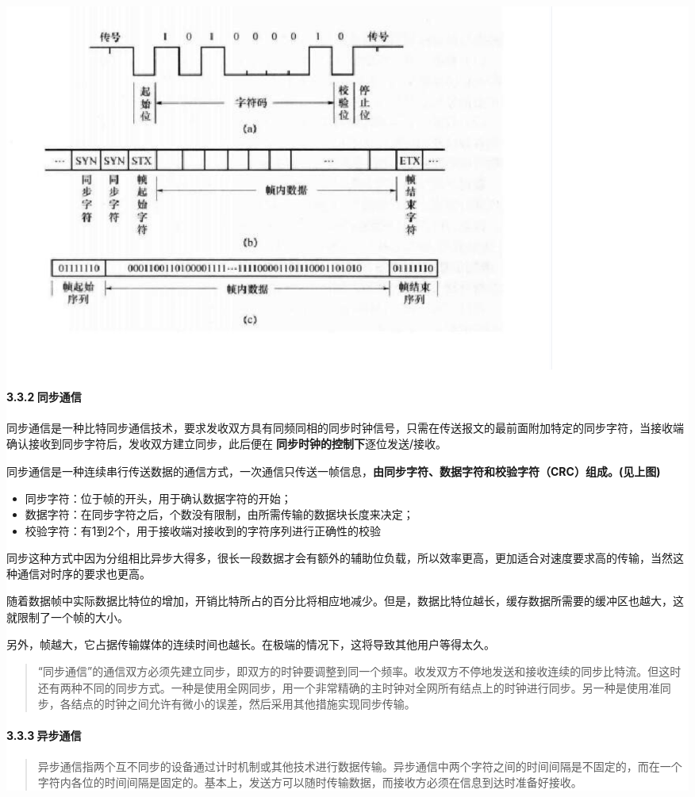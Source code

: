 <img src = '/images/OS/bit_sync.png' width = '80%'>

#### 3.3.2 同步通信

同步通信是一种比特同步通信技术，要求发收双方具有同频同相的同步时钟信号，只需在传送报文的最前面附加特定的同步字符，当接收端确认接收到同步字符后，发收双方建立同步，此后便在 **同步时钟的控制下**逐位发送/接收。

同步通信是一种连续串行传送数据的通信方式，一次通信只传送一帧信息，**由同步字符、数据字符和校验字符（CRC）组成。(见上图)**

- 同步字符：位于帧的开头，用于确认数据字符的开始；
- 数据字符：在同步字符之后，个数没有限制，由所需传输的数据块长度来决定；
- 校验字符：有1到2个，用于接收端对接收到的字符序列进行正确性的校验

同步这种方式中因为分组相比异步大得多，很长一段数据才会有额外的辅助位负载，所以效率更高，更加适合对速度要求高的传输，当然这种通信对时序的要求也更高。

随着数据帧中实际数据比特位的增加，开销比特所占的百分比将相应地减少。但是，数据比特位越长，缓存数据所需要的缓冲区也越大，这就限制了一个帧的大小。

另外，帧越大，它占据传输媒体的连续时间也越长。在极端的情况下，这将导致其他用户等得太久。

> “同步通信”的通信双方必须先建立同步，即双方的时钟要调整到同一个频率。收发双方不停地发送和接收连续的同步比特流。但这时还有两种不同的同步方式。一种是使用全网同步，用一个非常精确的主时钟对全网所有结点上的时钟进行同步。另一种是使用准同步，各结点的时钟之间允许有微小的误差，然后采用其他措施实现同步传输。

#### 3.3.3 异步通信

> 异步通信指两个互不同步的设备通过计时机制或其他技术进行数据传输。异步通信中两个字符之间的时间间隔是不固定的，而在一个字符内各位的时间间隔是固定的。基本上，发送方可以随时传输数据，而接收方必须在信息到达时准备好接收。
